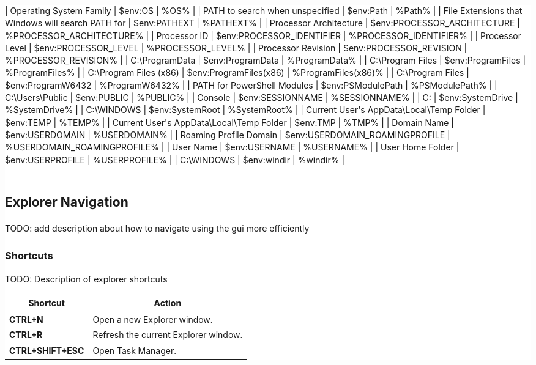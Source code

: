 | Operating System Family                           | $env:OS                         | %OS%                         |
| PATH to search when unspecified                   | $env:Path                       | %Path%                       |
| File Extensions that Windows will search PATH for | $env:PATHEXT                    | %PATHEXT%                    |
| Processor Architecture                            | $env:PROCESSOR\_ARCHITECTURE    | %PROCESSOR\_ARCHITECTURE%    |
| Processor ID                                      | $env:PROCESSOR\_IDENTIFIER      | %PROCESSOR\_IDENTIFIER%      |
| Processor Level                                   | $env:PROCESSOR\_LEVEL           | %PROCESSOR\_LEVEL%           |
| Processor Revision                                | $env:PROCESSOR\_REVISION        | %PROCESSOR\_REVISION%        |
| C:\ProgramData                                    | $env:ProgramData                | %ProgramData%                |
| C:\Program Files                                  | $env:ProgramFiles               | %ProgramFiles%               |
| C:\Program Files (x86)                            | $env:ProgramFiles(x86)          | %ProgramFiles(x86)%          |
| C:\Program Files                                  | $env:ProgramW6432               | %ProgramW6432%               |
| PATH for PowerShell Modules                       | $env:PSModulePath               | %PSModulePath%               |
| C:\Users\Public                                   | $env:PUBLIC                     | %PUBLIC%                     |
| Console                                           | $env:SESSIONNAME                | %SESSIONNAME%                |
| C:                                                | $env:SystemDrive                | %SystemDrive%                |
| C:\WINDOWS                                        | $env:SystemRoot                 | %SystemRoot%                 |
| Current User's AppData\Local\Temp Folder          | $env:TEMP                       | %TEMP%                       |
| Current User's AppData\Local\Temp Folder          | $env:TMP                        | %TMP%                        |
| Domain Name                                       | $env:USERDOMAIN                 | %USERDOMAIN%                 |
| Roaming Profile Domain                            | $env:USERDOMAIN\_ROAMINGPROFILE | %USERDOMAIN\_ROAMINGPROFILE% |
| User Name                                         | $env:USERNAME                   | %USERNAME%                   |
| User Home Folder                                  | $env:USERPROFILE                | %USERPROFILE%                |
| C:\WINDOWS                                        | $env:windir                     | %windir%                     |

---

## **Explorer Navigation**

TODO: add description about how to navigate using the gui more efficiently

### Shortcuts

TODO: Description of explorer shortcuts

| **Shortcut**            | **Action**                                   |
|--------------------------|---------------------------------------------|
| **CTRL+N**              | Open a new Explorer window.                 |
| **CTRL+R**              | Refresh the current Explorer window.        |
| **CTRL+SHIFT+ESC**      | Open Task Manager.                          |
